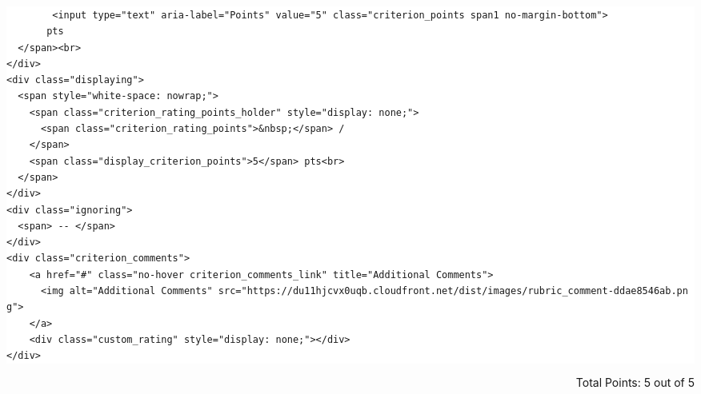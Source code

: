             <input type="text" aria-label="Points" value="5" class="criterion_points span1 no-margin-bottom">
           pts
      </span><br>
    </div>
    <div class="displaying">
      <span style="white-space: nowrap;">
        <span class="criterion_rating_points_holder" style="display: none;">
          <span class="criterion_rating_points">&nbsp;</span> /
        </span>
        <span class="display_criterion_points">5</span> pts<br>
      </span>
    </div>
    <div class="ignoring">
      <span> -- </span>
    </div>
    <div class="criterion_comments">
        <a href="#" class="no-hover criterion_comments_link" title="Additional Comments">
          <img alt="Additional Comments" src="https://du11hjcvx0uqb.cloudfront.net/dist/images/rubric_comment-ddae8546ab.png">
        </a>
        <div class="custom_rating" style="display: none;"></div>
    </div>
  </td>
</tr><tr class="summary">
    <td colspan="4">
      <div class="total_points_holder toggle_for_hide_points " style="float: right; ">
        <span>Total Points:
            <span class="rubric_total">
              5
            </span>
 <span class="assessing">out of 5</span>        </span>
      </div>
      <div class="editing pull-left">
        <span id="add_criterion_holder" class="criterion_link"></span>
      </div>
      <div class="clear"></div>
    </td>
  </tr>
</tbody>
</table>
</div>
<table style="display: none;">
  <tbody><tr id="edit_rubric">
    <td colspan="4">
      <form id="edit_rubric_form" class="edit-rubric-form no-margin-bottom">
        <div class="rubric_custom_ratings" style="">
          <input type="checkbox" id="rubric_custom_rating" class="rubric_custom_rating">
          <label for="rubric_custom_rating">I'll write free-form comments when assessing students</label>
        </div>
          <div class="hide_points" style="">
            <input type="checkbox" id="hide_points" class="hide_points_checkbox">
            <label for="hide_points">Remove points from rubric</label>
          </div>
          <div class="hide_outcome_results" style="">
            <input type="checkbox" id="hide_outcome_results" class="hide_outcome_results_checkbox">
            <label for="hide_outcome_results">Don't post Outcomes results to Learning Mastery Gradebook</label>
          </div>
          <div class="rubric_grading" style="">
            <input type="checkbox" id="grading_rubric" class="grading_rubric_checkbox">
            <label for="grading_rubric">Use this rubric for assignment grading</label>
          </div>
        <div class="totalling_rubric" style="">
          <input type="checkbox" id="totalling_rubric" class="totalling_rubric_checkbox">
          <label for="totalling_rubric">Hide score total for assessment results</label>